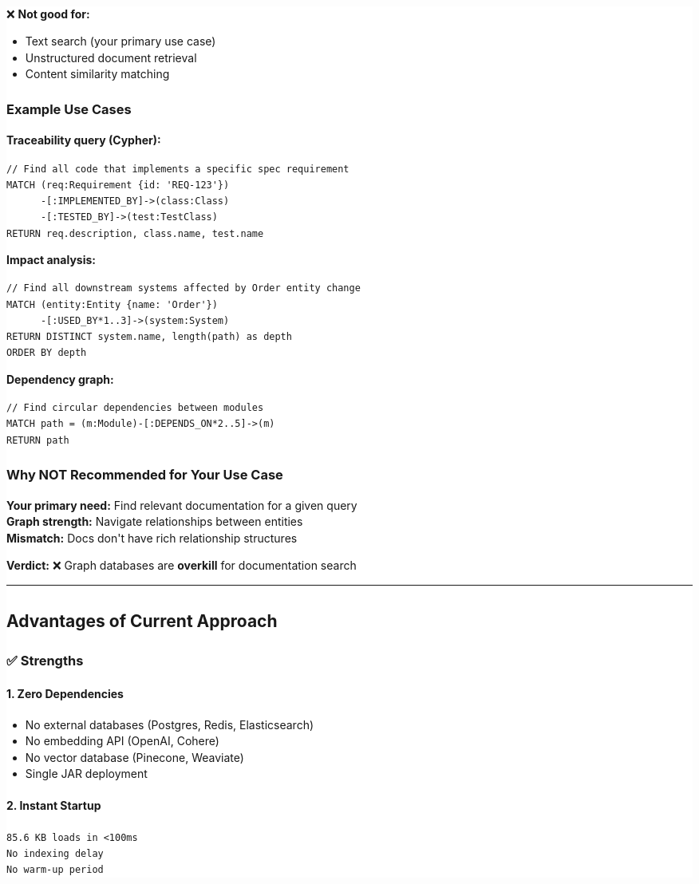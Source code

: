 ❌ **Not good for:**
- Text search (your primary use case)
- Unstructured document retrieval
- Content similarity matching

### Example Use Cases

**Traceability query (Cypher):**
```cypher
// Find all code that implements a specific spec requirement
MATCH (req:Requirement {id: 'REQ-123'})
      -[:IMPLEMENTED_BY]->(class:Class)
      -[:TESTED_BY]->(test:TestClass)
RETURN req.description, class.name, test.name
```

**Impact analysis:**
```cypher
// Find all downstream systems affected by Order entity change
MATCH (entity:Entity {name: 'Order'})
      -[:USED_BY*1..3]->(system:System)
RETURN DISTINCT system.name, length(path) as depth
ORDER BY depth
```

**Dependency graph:**
```cypher
// Find circular dependencies between modules
MATCH path = (m:Module)-[:DEPENDS_ON*2..5]->(m)
RETURN path
```

### Why NOT Recommended for Your Use Case

**Your primary need:** Find relevant documentation for a given query  
**Graph strength:** Navigate relationships between entities  
**Mismatch:** Docs don't have rich relationship structures

**Verdict:** ❌ Graph databases are **overkill** for documentation search

---

## Advantages of Current Approach

### ✅ Strengths

#### **1. Zero Dependencies**
- No external databases (Postgres, Redis, Elasticsearch)
- No embedding API (OpenAI, Cohere)
- No vector database (Pinecone, Weaviate)
- Single JAR deployment

#### **2. Instant Startup**
```
85.6 KB loads in <100ms
No indexing delay
No warm-up period
```
